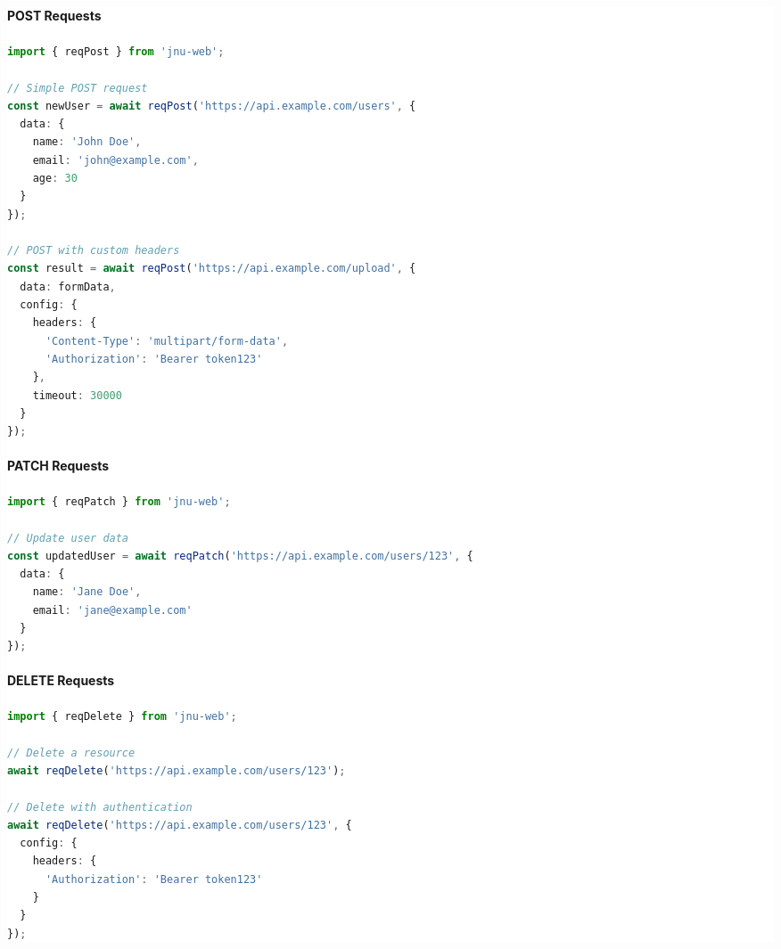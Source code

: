 #### POST Requests

```typescript
import { reqPost } from 'jnu-web';

// Simple POST request
const newUser = await reqPost('https://api.example.com/users', {
  data: {
    name: 'John Doe',
    email: 'john@example.com',
    age: 30
  }
});

// POST with custom headers
const result = await reqPost('https://api.example.com/upload', {
  data: formData,
  config: {
    headers: {
      'Content-Type': 'multipart/form-data',
      'Authorization': 'Bearer token123'
    },
    timeout: 30000
  }
});
```

#### PATCH Requests

```typescript
import { reqPatch } from 'jnu-web';

// Update user data
const updatedUser = await reqPatch('https://api.example.com/users/123', {
  data: {
    name: 'Jane Doe',
    email: 'jane@example.com'
  }
});
```

#### DELETE Requests

```typescript
import { reqDelete } from 'jnu-web';

// Delete a resource
await reqDelete('https://api.example.com/users/123');

// Delete with authentication
await reqDelete('https://api.example.com/users/123', {
  config: {
    headers: {
      'Authorization': 'Bearer token123'
    }
  }
});
```

